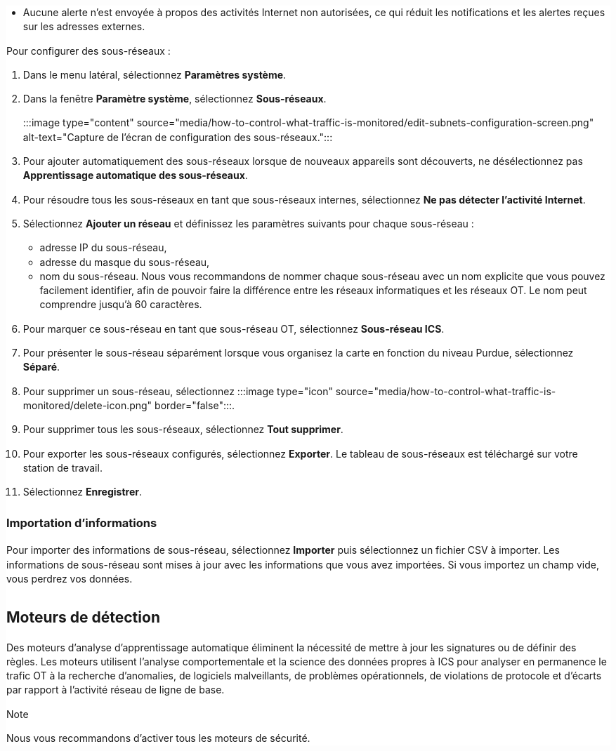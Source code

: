 - Aucune alerte n’est envoyée à propos des activités Internet non autorisées, ce qui réduit les notifications et les alertes reçues sur les adresses externes.

Pour configurer des sous-réseaux :

1. Dans le menu latéral, sélectionnez **Paramètres système**.

2. Dans la fenêtre **Paramètre système**, sélectionnez **Sous-réseaux**.

   :::image type="content" source="media/how-to-control-what-traffic-is-monitored/edit-subnets-configuration-screen.png" alt-text="Capture de l’écran de configuration des sous-réseaux."::: 

3. Pour ajouter automatiquement des sous-réseaux lorsque de nouveaux appareils sont découverts, ne désélectionnez pas **Apprentissage automatique des sous-réseaux**.

4. Pour résoudre tous les sous-réseaux en tant que sous-réseaux internes, sélectionnez **Ne pas détecter l’activité Internet**.

5. Sélectionnez **Ajouter un réseau** et définissez les paramètres suivants pour chaque sous-réseau :

    - adresse IP du sous-réseau,
    - adresse du masque du sous-réseau,
    - nom du sous-réseau. Nous vous recommandons de nommer chaque sous-réseau avec un nom explicite que vous pouvez facilement identifier, afin de pouvoir faire la différence entre les réseaux informatiques et les réseaux OT. Le nom peut comprendre jusqu’à 60 caractères.

6. Pour marquer ce sous-réseau en tant que sous-réseau OT, sélectionnez **Sous-réseau ICS**.

7. Pour présenter le sous-réseau séparément lorsque vous organisez la carte en fonction du niveau Purdue, sélectionnez **Séparé**.

8. Pour supprimer un sous-réseau, sélectionnez :::image type="icon" source="media/how-to-control-what-traffic-is-monitored/delete-icon.png" border="false":::.

9. Pour supprimer tous les sous-réseaux, sélectionnez **Tout supprimer**.

10. Pour exporter les sous-réseaux configurés, sélectionnez **Exporter**. Le tableau de sous-réseaux est téléchargé sur votre station de travail.

11. Sélectionnez **Enregistrer**.

### <a name="importing-information"></a>Importation d’informations 

Pour importer des informations de sous-réseau, sélectionnez **Importer** puis sélectionnez un fichier CSV à importer. Les informations de sous-réseau sont mises à jour avec les informations que vous avez importées. Si vous importez un champ vide, vous perdrez vos données.

## <a name="detection-engines"></a>Moteurs de détection

Des moteurs d’analyse d’apprentissage automatique éliminent la nécessité de mettre à jour les signatures ou de définir des règles. Les moteurs utilisent l’analyse comportementale et la science des données propres à ICS pour analyser en permanence le trafic OT à la recherche d’anomalies, de logiciels malveillants, de problèmes opérationnels, de violations de protocole et d’écarts par rapport à l’activité réseau de ligne de base.

> [!NOTE]
> Nous vous recommandons d’activer tous les moteurs de sécurité.
